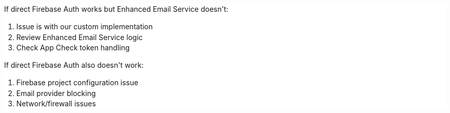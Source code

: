 If direct Firebase Auth works but Enhanced Email Service doesn't:
1. Issue is with our custom implementation
2. Review Enhanced Email Service logic
3. Check App Check token handling

If direct Firebase Auth also doesn't work:
1. Firebase project configuration issue
2. Email provider blocking
3. Network/firewall issues 